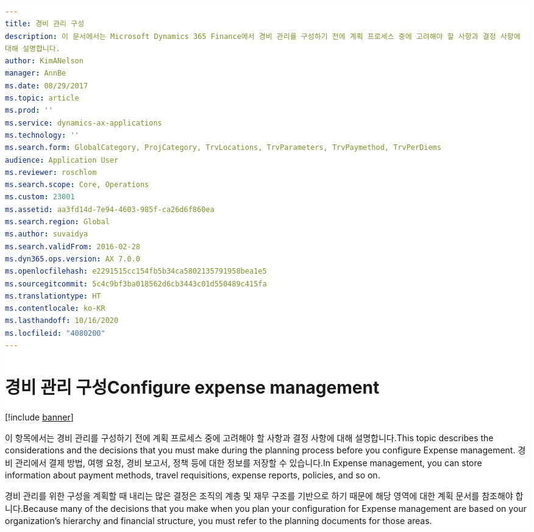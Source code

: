 ```yaml
---
title: 경비 관리 구성
description: 이 문서에서는 Microsoft Dynamics 365 Finance에서 경비 관리를 구성하기 전에 계획 프로세스 중에 고려해야 할 사항과 결정 사항에 대해 설명합니다.
author: KimANelson
manager: AnnBe
ms.date: 08/29/2017
ms.topic: article
ms.prod: ''
ms.service: dynamics-ax-applications
ms.technology: ''
ms.search.form: GlobalCategory, ProjCategory, TrvLocations, TrvParameters, TrvPaymethod, TrvPerDiems
audience: Application User
ms.reviewer: roschlom
ms.search.scope: Core, Operations
ms.custom: 23001
ms.assetid: aa3fd14d-7e94-4603-985f-ca26d6f860ea
ms.search.region: Global
ms.author: suvaidya
ms.search.validFrom: 2016-02-28
ms.dyn365.ops.version: AX 7.0.0
ms.openlocfilehash: e2291515cc154fb5b34ca5802135791958bea1e5
ms.sourcegitcommit: 5c4c9bf3ba018562d6cb3443c01d550489c415fa
ms.translationtype: HT
ms.contentlocale: ko-KR
ms.lasthandoff: 10/16/2020
ms.locfileid: "4080200"
---
```

# <a name="configure-expense-management"></a><span data-ttu-id="db0c2-103">경비 관리 구성</span><span class="sxs-lookup"><span data-stu-id="db0c2-103">Configure expense management</span></span>

[!include [banner](../includes/banner.md)]

<span data-ttu-id="db0c2-104">이 항목에서는 경비 관리를 구성하기 전에 계획 프로세스 중에 고려해야 할 사항과 결정 사항에 대해 설명합니다.</span><span class="sxs-lookup"><span data-stu-id="db0c2-104">This topic describes the considerations and the decisions that you must make during the planning process before you configure Expense management.</span></span> <span data-ttu-id="db0c2-105">경비 관리에서 결제 방법, 여행 요청, 경비 보고서, 정책 등에 대한 정보를 저장할 수 있습니다.</span><span class="sxs-lookup"><span data-stu-id="db0c2-105">In Expense management, you can store information about payment methods, travel requisitions, expense reports, policies, and so on.</span></span>

<span data-ttu-id="db0c2-106">경비 관리를 위한 구성을 계획할 때 내리는 많은 결정은 조직의 계층 및 재무 구조를 기반으로 하기 때문에 해당 영역에 대한 계획 문서를 참조해야 합니다.</span><span class="sxs-lookup"><span data-stu-id="db0c2-106">Because many of the decisions that you make when you plan your configuration for Expense management are based on your organization’s hierarchy and financial structure, you must refer to the planning documents for those areas.</span></span>
